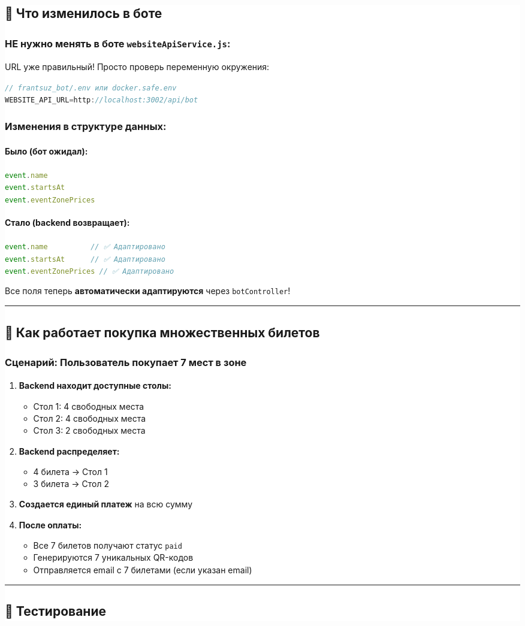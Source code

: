## 🔄 Что изменилось в боте

### **НЕ нужно менять** в боте `websiteApiService.js`:

URL уже правильный! Просто проверь переменную окружения:

```javascript
// frantsuz_bot/.env или docker.safe.env
WEBSITE_API_URL=http://localhost:3002/api/bot
```

### **Изменения в структуре данных:**

#### Было (бот ожидал):
```javascript
event.name
event.startsAt
event.eventZonePrices
```

#### Стало (backend возвращает):
```javascript
event.name          // ✅ Адаптировано
event.startsAt      // ✅ Адаптировано
event.eventZonePrices // ✅ Адаптировано
```

Все поля теперь **автоматически адаптируются** через `botController`!

---

## 🎯 Как работает покупка множественных билетов

### Сценарий: Пользователь покупает 7 мест в зоне

1. **Backend находит доступные столы:**
   - Стол 1: 4 свободных места
   - Стол 2: 4 свободных места
   - Стол 3: 2 свободных места

2. **Backend распределяет:**
   - 4 билета → Стол 1
   - 3 билета → Стол 2

3. **Создается единый платеж** на всю сумму

4. **После оплаты:**
   - Все 7 билетов получают статус `paid`
   - Генерируются 7 уникальных QR-кодов
   - Отправляется email с 7 билетами (если указан email)

---

## 🧪 Тестирование
